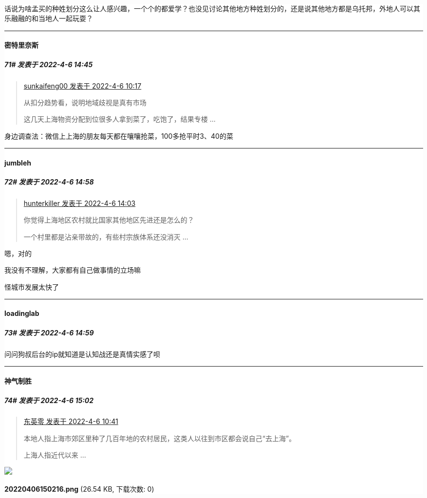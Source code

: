 话说为啥孟买的种姓划分这么让人感兴趣，一个个的都爱学？也没见讨论其他地方种姓划分的，还是说其他地方都是乌托邦，外地人可以其乐融融的和当地人一起玩耍？



*****

####  密特里奈斯  
##### 71#       发表于 2022-4-6 14:45

<blockquote><a href="httphttps://bbs.saraba1st.com/2b/forum.php?mod=redirect&amp;goto=findpost&amp;pid=55330202&amp;ptid=2062716" target="_blank">sunkaifeng00 发表于 2022-4-6 10:17</a>

从扣分趋势看，说明地域歧视是真有市场

这几天上海物资分配到位很多人拿到菜了，吃饱了，结果专楼 ...</blockquote>
身边调查法：微信上上海的朋友每天都在嚷嚷抢菜，100多抢平时3、40的菜

*****

####  jumbleh  
##### 72#       发表于 2022-4-6 14:58

<blockquote><a href="httphttps://bbs.saraba1st.com/2b/forum.php?mod=redirect&amp;goto=findpost&amp;pid=55333125&amp;ptid=2062716" target="_blank">hunterkiller 发表于 2022-4-6 14:03</a>

你觉得上海地区农村就比国家其他地区先进还是怎么的？

一个村里都是沾亲带故的，有些村宗族体系还没消灭 ...</blockquote>
嗯，对的

我没有不理解，大家都有自己做事情的立场嘛

怪城市发展太快了

*****

####  loadinglab  
##### 73#       发表于 2022-4-6 14:59

问问狗叔后台的ip就知道是认知战还是真情实感了呗



*****

####  神气制胜  
##### 74#       发表于 2022-4-6 15:02

<blockquote><a href="httphttps://bbs.saraba1st.com/2b/forum.php?mod=redirect&amp;goto=findpost&amp;pid=55330568&amp;ptid=2062716" target="_blank">东英零 发表于 2022-4-6 10:41</a>

本地人指上海市郊区里种了几百年地的农村居民，这类人以往到市区都会说自己“去上海”。

上海人指近代以来 ...</blockquote>

<img src="https://img.saraba1st.com/forum/202204/06/150236ipwktglrqcgz1tzl.png" referrerpolicy="no-referrer">

<strong>20220406150216.png</strong> (26.54 KB, 下载次数: 0)
